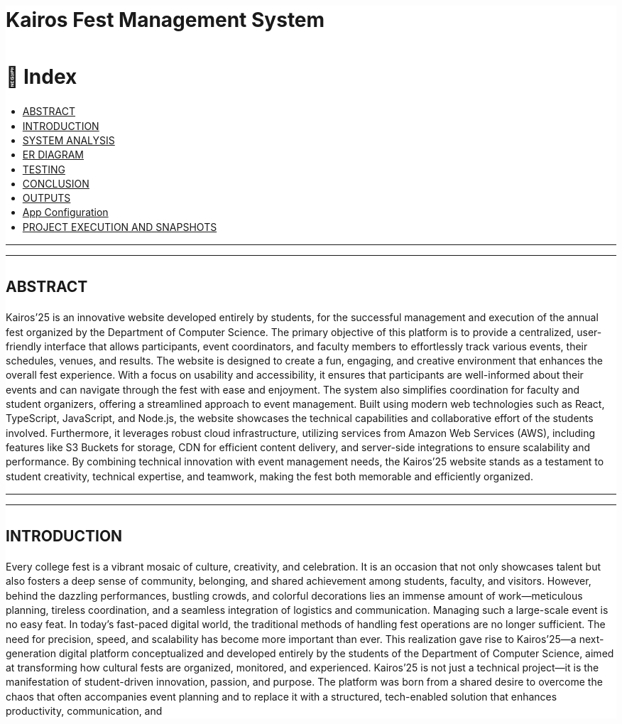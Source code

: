
# Kairos Fest Management System

# 📑 Index 

- [ABSTRACT](#abstract)
- [INTRODUCTION](#introduction)
- [SYSTEM ANALYSIS](#system-analysis)
- [ER DIAGRAM](#er-diagram)
- [TESTING](#testing)
- [CONCLUSION](#conclusion)
- [OUTPUTS](#outputs)
- [App Configuration](#app-configuration)
- [PROJECT EXECUTION AND SNAPSHOTS](#project-execution-and-snapshots)

---
---

## ABSTRACT
Kairos’25 is an innovative website developed entirely by students, for the successful
management and execution of the annual fest organized by the Department of
Computer Science. The primary objective of this platform is to provide a centralized,
user-friendly interface that allows participants, event coordinators, and faculty
members to effortlessly track various events, their schedules, venues, and results.
The website is designed to create a fun, engaging, and creative environment that
enhances the overall fest experience. With a focus on usability and accessibility, it
ensures that participants are well-informed about their events and can navigate
through the fest with ease and enjoyment. The system also simplifies coordination for
faculty and student organizers, offering a streamlined approach to event management.
Built using modern web technologies such as React, TypeScript, JavaScript, and
Node.js, the website showcases the technical capabilities and collaborative effort of
the students involved. Furthermore, it leverages robust cloud infrastructure, utilizing
services from Amazon Web Services (AWS), including features like S3 Buckets for
storage, CDN for efficient content delivery, and server-side integrations to ensure
scalability and performance.
By combining technical innovation with event management needs, the Kairos’25
website stands as a testament to student creativity, technical expertise, and teamwork,
making the fest both memorable and efficiently organized.


---
---

## INTRODUCTION

Every college fest is a vibrant mosaic of culture, creativity, and celebration. It is an
occasion that not only showcases talent but also fosters a deep sense of community,
belonging, and shared achievement among students, faculty, and visitors. However,
behind the dazzling performances, bustling crowds, and colorful decorations lies an
immense amount of work—meticulous planning, tireless coordination, and a seamless
integration of logistics and communication. Managing such a large-scale event is no
easy feat. In today’s fast-paced digital world, the traditional methods of handling fest
operations are no longer sufficient. The need for precision, speed, and scalability has
become more important than ever. This realization gave rise to Kairos’25—a next-
generation digital platform conceptualized and developed entirely by the students of
the Department of Computer Science, aimed at transforming how cultural fests are
organized, monitored, and experienced.
Kairos’25 is not just a technical project—it is the manifestation of student-driven
innovation, passion, and purpose. The platform was born from a shared desire to
overcome the chaos that often accompanies event planning and to replace it with a
structured, tech-enabled solution that enhances productivity, communication, and